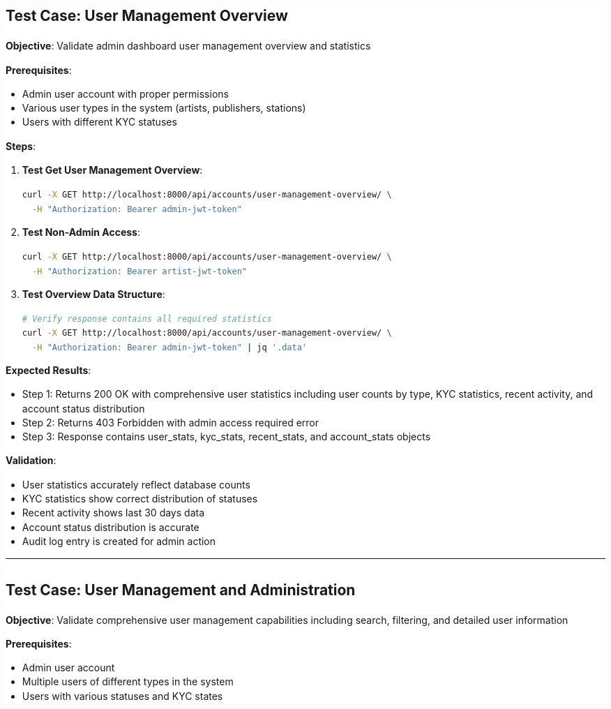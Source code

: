 
## Test Case: User Management Overview

**Objective**: Validate admin dashboard user management overview and statistics

**Prerequisites**: 
- Admin user account with proper permissions
- Various user types in the system (artists, publishers, stations)
- Users with different KYC statuses

**Steps**:

1. **Test Get User Management Overview**:
   ```bash
   curl -X GET http://localhost:8000/api/accounts/user-management-overview/ \
     -H "Authorization: Bearer admin-jwt-token"
   ```

2. **Test Non-Admin Access**:
   ```bash
   curl -X GET http://localhost:8000/api/accounts/user-management-overview/ \
     -H "Authorization: Bearer artist-jwt-token"
   ```

3. **Test Overview Data Structure**:
   ```bash
   # Verify response contains all required statistics
   curl -X GET http://localhost:8000/api/accounts/user-management-overview/ \
     -H "Authorization: Bearer admin-jwt-token" | jq '.data'
   ```

**Expected Results**:
- Step 1: Returns 200 OK with comprehensive user statistics including user counts by type, KYC statistics, recent activity, and account status distribution
- Step 2: Returns 403 Forbidden with admin access required error
- Step 3: Response contains user_stats, kyc_stats, recent_stats, and account_stats objects

**Validation**:
- User statistics accurately reflect database counts
- KYC statistics show correct distribution of statuses
- Recent activity shows last 30 days data
- Account status distribution is accurate
- Audit log entry is created for admin action

---

## Test Case: User Management and Administration

**Objective**: Validate comprehensive user management capabilities including search, filtering, and detailed user information

**Prerequisites**: 
- Admin user account
- Multiple users of different types in the system
- Users with various statuses and KYC states
